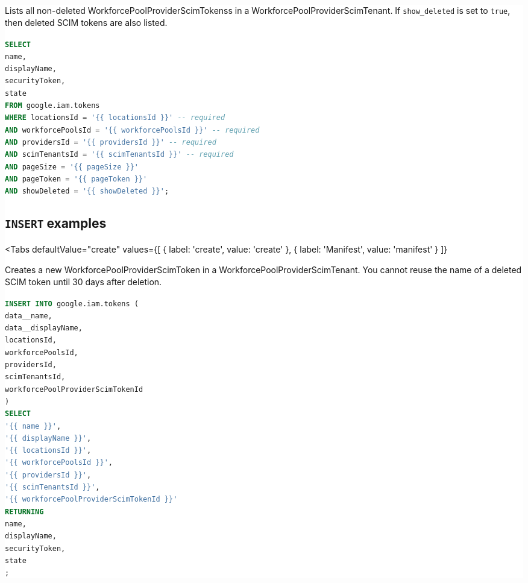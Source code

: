 Lists all non-deleted WorkforcePoolProviderScimTokenss in a WorkforcePoolProviderScimTenant. If `show_deleted` is set to `true`, then deleted SCIM tokens are also listed.

```sql
SELECT
name,
displayName,
securityToken,
state
FROM google.iam.tokens
WHERE locationsId = '{{ locationsId }}' -- required
AND workforcePoolsId = '{{ workforcePoolsId }}' -- required
AND providersId = '{{ providersId }}' -- required
AND scimTenantsId = '{{ scimTenantsId }}' -- required
AND pageSize = '{{ pageSize }}'
AND pageToken = '{{ pageToken }}'
AND showDeleted = '{{ showDeleted }}';
```
</TabItem>
</Tabs>


## `INSERT` examples

<Tabs
    defaultValue="create"
    values={[
        { label: 'create', value: 'create' },
        { label: 'Manifest', value: 'manifest' }
    ]}
>
<TabItem value="create">

Creates a new WorkforcePoolProviderScimToken in a WorkforcePoolProviderScimTenant. You cannot reuse the name of a deleted SCIM token until 30 days after deletion.

```sql
INSERT INTO google.iam.tokens (
data__name,
data__displayName,
locationsId,
workforcePoolsId,
providersId,
scimTenantsId,
workforcePoolProviderScimTokenId
)
SELECT 
'{{ name }}',
'{{ displayName }}',
'{{ locationsId }}',
'{{ workforcePoolsId }}',
'{{ providersId }}',
'{{ scimTenantsId }}',
'{{ workforcePoolProviderScimTokenId }}'
RETURNING
name,
displayName,
securityToken,
state
;
```
</TabItem>
<TabItem value="manifest">
